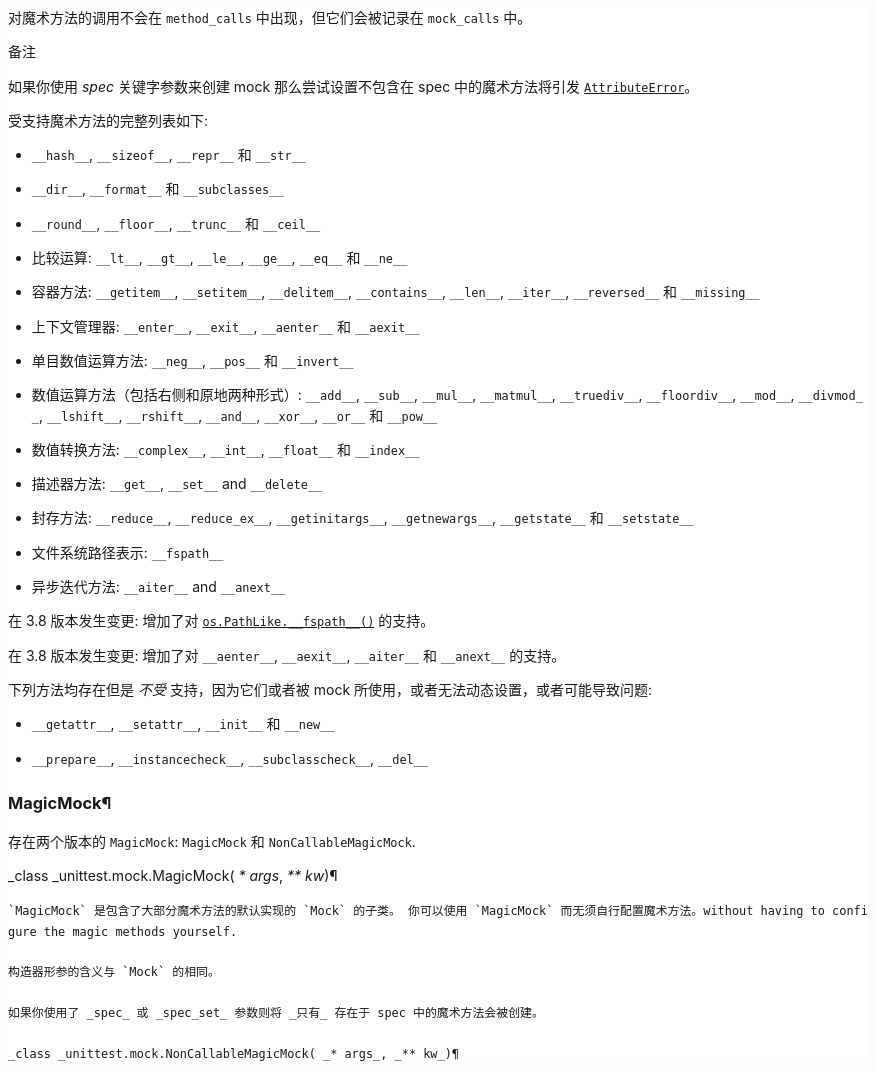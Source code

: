 对魔术方法的调用不会在 `method_calls` 中出现，但它们会被记录在 `mock_calls` 中。

备注

如果你使用 _spec_ 关键字参数来创建 mock 那么尝试设置不包含在 spec 中的魔术方法将引发 [`AttributeError`](exceptions.md#AttributeError "AttributeError")。

受支持魔术方法的完整列表如下:

  * `__hash__`, `__sizeof__`, `__repr__` 和 `__str__`

  * `__dir__`, `__format__` 和 `__subclasses__`

  * `__round__`, `__floor__`, `__trunc__` 和 `__ceil__`

  * 比较运算: `__lt__`, `__gt__`, `__le__`, `__ge__`, `__eq__` 和 `__ne__`

  * 容器方法: `__getitem__`, `__setitem__`, `__delitem__`, `__contains__`, `__len__`, `__iter__`, `__reversed__` 和 `__missing__`

  * 上下文管理器: `__enter__`, `__exit__`, `__aenter__` 和 `__aexit__`

  * 单目数值运算方法: `__neg__`, `__pos__` 和 `__invert__`

  * 数值运算方法（包括右侧和原地两种形式）: `__add__`, `__sub__`, `__mul__`, `__matmul__`, `__truediv__`, `__floordiv__`, `__mod__`, `__divmod__`, `__lshift__`, `__rshift__`, `__and__`, `__xor__`, `__or__` 和 `__pow__`

  * 数值转换方法: `__complex__`, `__int__`, `__float__` 和 `__index__`

  * 描述器方法: `__get__`, `__set__` and `__delete__`

  * 封存方法: `__reduce__`, `__reduce_ex__`, `__getinitargs__`, `__getnewargs__`, `__getstate__` 和 `__setstate__`

  * 文件系统路径表示: `__fspath__`

  * 异步迭代方法: `__aiter__` and `__anext__`

在 3.8 版本发生变更: 增加了对 [`os.PathLike.__fspath__()`](os.md#os.PathLike.__fspath__ "os.PathLike.__fspath__") 的支持。

在 3.8 版本发生变更: 增加了对 `__aenter__`, `__aexit__`, `__aiter__` 和 `__anext__` 的支持。

下列方法均存在但是 _不受_ 支持，因为它们或者被 mock 所使用，或者无法动态设置，或者可能导致问题:

  * `__getattr__`, `__setattr__`, `__init__` 和 `__new__`

  * `__prepare__`, `__instancecheck__`, `__subclasscheck__`, `__del__`

### MagicMock¶

存在两个版本的 `MagicMock`: `MagicMock` 和 `NonCallableMagicMock`.

_class _unittest.mock.MagicMock( _* args_, _** kw_)¶

    

~~~
`MagicMock` 是包含了大部分魔术方法的默认实现的 `Mock` 的子类。 你可以使用 `MagicMock` 而无须自行配置魔术方法。without having to configure the magic methods yourself.

构造器形参的含义与 `Mock` 的相同。

如果你使用了 _spec_ 或 _spec_set_ 参数则将 _只有_ 存在于 spec 中的魔术方法会被创建。

_class _unittest.mock.NonCallableMagicMock( _* args_, _** kw_)¶
~~~
    